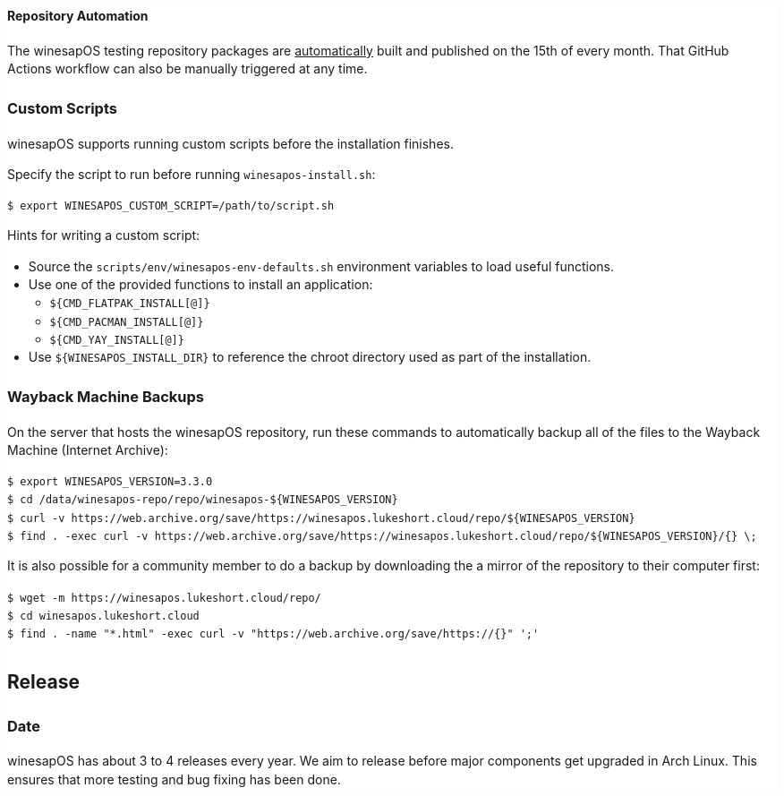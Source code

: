 #### Repository Automation

The winesapOS testing repository packages are [automatically](.github/workflows/repo-testing.yml) built and published on the 15th of every month. That GitHub Actions workflow can also be manually triggered at any time.

### Custom Scripts

winesapOS supports running custom scripts before the installation finishes.

Specify the script to run before running `winesapos-install.sh`:

```
$ export WINESAPOS_CUSTOM_SCRIPT=/path/to/script.sh
```

Hints for writing a custom script:

- Source the `scripts/env/winesapos-env-defaults.sh` environment variables to load useful functions.
- Use one of the provided functions to install an application:
    - `${CMD_FLATPAK_INSTALL[@]}`
    - `${CMD_PACMAN_INSTALL[@]}`
    - `${CMD_YAY_INSTALL[@]}`
- Use `${WINESAPOS_INSTALL_DIR}` to reference the chroot directory used as part of the installation.

### Wayback Machine Backups

On the server that hosts the winesapOS repository, run these commands to automatically backup all of the files to the Wayback Machine (Internet Archive):

```
$ export WINESAPOS_VERSION=3.3.0
$ cd /data/winesapos-repo/repo/winesapos-${WINESAPOS_VERSION}
$ curl -v https://web.archive.org/save/https://winesapos.lukeshort.cloud/repo/${WINESAPOS_VERSION}
$ find . -exec curl -v https://web.archive.org/save/https://winesapos.lukeshort.cloud/repo/${WINESAPOS_VERSION}/{} \;
```

It is also possible for a community member to do a backup by downloading the a mirror of the repository to their computer first:

```
$ wget -m https://winesapos.lukeshort.cloud/repo/
$ cd winesapos.lukeshort.cloud
$ find . -name "*.html" -exec curl -v "https://web.archive.org/save/https://{}" ';'
```

## Release

### Date

winesapOS has about 3 to 4 releases every year. We aim to release before major components get upgraded in Arch Linux. This ensures that more testing and bug fixing has been done.
